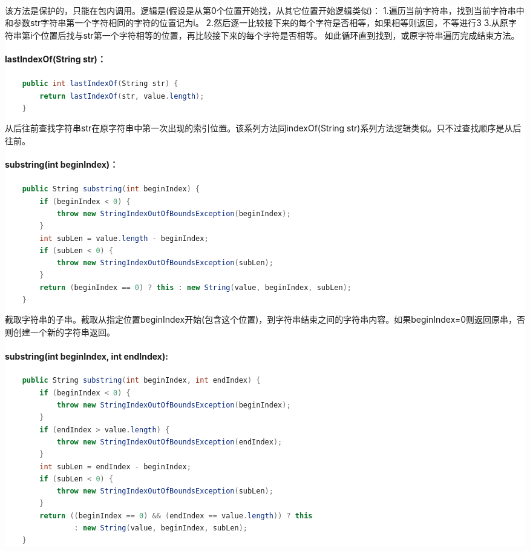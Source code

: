 该方法是保护的，只能在包内调用。逻辑是(假设是从第0个位置开始找，从其它位置开始逻辑类似)：
 1.遍历当前字符串，找到当前字符串中和参数str字符串第一个字符相同的字符的位置记为i。
 2.然后逐一比较接下来的每个字符是否相等，如果相等则返回，不等进行3
 3.从原字符串第i个位置后找与str第一个字符相等的位置，再比较接下来的每个字符是否相等。
 如此循环直到找到，或原字符串遍历完成结束方法。

#### lastIndexOf(String str)：



```csharp
    public int lastIndexOf(String str) {
        return lastIndexOf(str, value.length);
    }
```

从后往前查找字符串str在原字符串中第一次出现的索引位置。该系列方法同indexOf(String str)系列方法逻辑类似。只不过查找顺序是从后往前。

#### substring(int beginIndex)：



```csharp
    public String substring(int beginIndex) {
        if (beginIndex < 0) {
            throw new StringIndexOutOfBoundsException(beginIndex);
        }
        int subLen = value.length - beginIndex;
        if (subLen < 0) {
            throw new StringIndexOutOfBoundsException(subLen);
        }
        return (beginIndex == 0) ? this : new String(value, beginIndex, subLen);
    }
```

截取字符串的子串。截取从指定位置beginIndex开始(包含这个位置)，到字符串结束之间的字符串内容。如果beginIndex=0则返回原串，否则创建一个新的字符串返回。

#### substring(int beginIndex, int endIndex):



```csharp
    public String substring(int beginIndex, int endIndex) {
        if (beginIndex < 0) {
            throw new StringIndexOutOfBoundsException(beginIndex);
        }
        if (endIndex > value.length) {
            throw new StringIndexOutOfBoundsException(endIndex);
        }
        int subLen = endIndex - beginIndex;
        if (subLen < 0) {
            throw new StringIndexOutOfBoundsException(subLen);
        }
        return ((beginIndex == 0) && (endIndex == value.length)) ? this
                : new String(value, beginIndex, subLen);
    }
```
